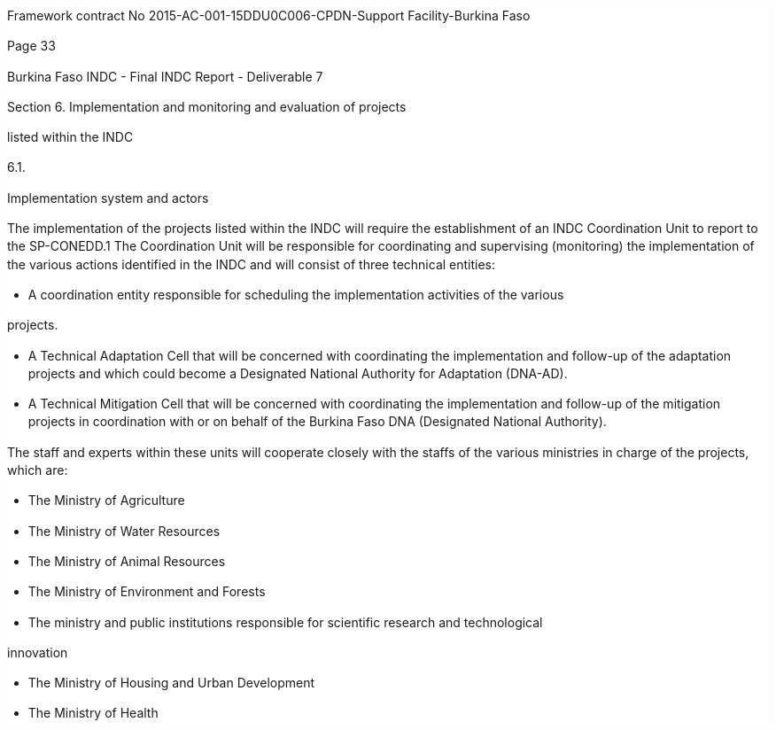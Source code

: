  

Framework contract No 2015-AC-001-15DDU0C006-CPDN-Support Facility-Burkina Faso 

Page 33 

Burkina Faso INDC - Final INDC Report - Deliverable 7 

Section 6.  Implementation and monitoring and evaluation of projects 

listed within the INDC 

6.1. 

Implementation system and actors  

The  implementation  of  the  projects  listed  within  the  INDC  will  require  the  establishment  of  an  INDC 
Coordination  Unit  to  report  to  the  SP-CONEDD.1  The  Coordination  Unit  will  be  responsible  for 
coordinating  and  supervising  (monitoring)  the  implementation  of  the  various  actions  identified  in  the 
INDC  and will consist of three technical entities: 

*  A  coordination  entity  responsible  for  scheduling  the  implementation  activities  of  the  various 

projects. 

*  A  Technical  Adaptation  Cell  that  will  be  concerned  with  coordinating  the  implementation  and 
follow-up of the adaptation projects and which could become a Designated National Authority for 
Adaptation (DNA-AD). 

*  A  Technical  Mitigation  Cell  that  will  be  concerned  with  coordinating  the  implementation  and 
follow-up  of  the  mitigation  projects  in  coordination  with  or  on  behalf  of  the  Burkina  Faso  DNA 
(Designated National Authority). 

The staff and experts within these units will cooperate closely with the staffs of the various ministries in 
charge of the projects, which are: 

*  The Ministry of Agriculture 

*  The Ministry of Water Resources 

*  The Ministry of Animal Resources 

*  The Ministry of Environment and Forests 

*  The  ministry  and  public  institutions  responsible  for  scientific  research  and  technological 

innovation 

*  The Ministry of Housing and Urban Development 

*  The Ministry of Health 

